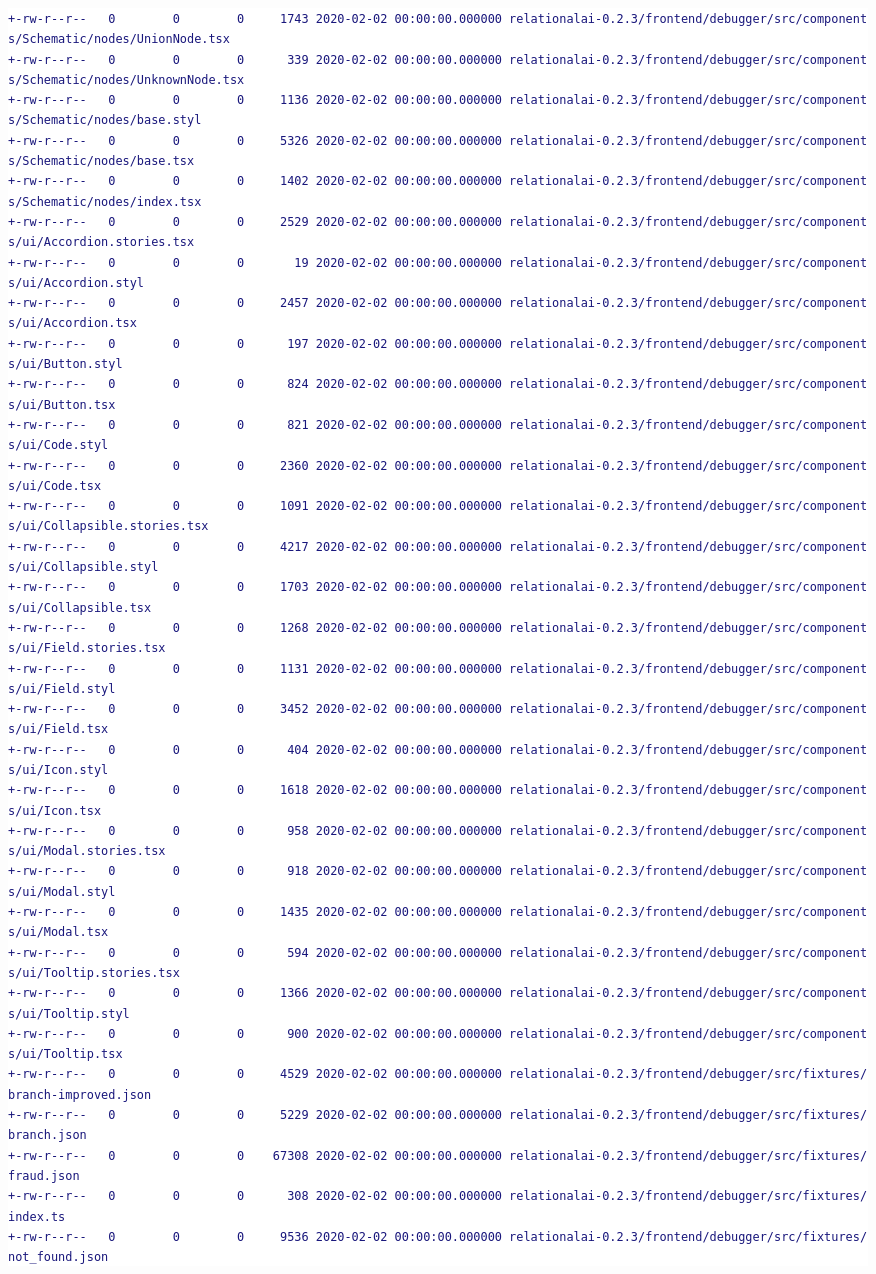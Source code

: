 ```diff
+-rw-r--r--   0        0        0     1743 2020-02-02 00:00:00.000000 relationalai-0.2.3/frontend/debugger/src/components/Schematic/nodes/UnionNode.tsx
+-rw-r--r--   0        0        0      339 2020-02-02 00:00:00.000000 relationalai-0.2.3/frontend/debugger/src/components/Schematic/nodes/UnknownNode.tsx
+-rw-r--r--   0        0        0     1136 2020-02-02 00:00:00.000000 relationalai-0.2.3/frontend/debugger/src/components/Schematic/nodes/base.styl
+-rw-r--r--   0        0        0     5326 2020-02-02 00:00:00.000000 relationalai-0.2.3/frontend/debugger/src/components/Schematic/nodes/base.tsx
+-rw-r--r--   0        0        0     1402 2020-02-02 00:00:00.000000 relationalai-0.2.3/frontend/debugger/src/components/Schematic/nodes/index.tsx
+-rw-r--r--   0        0        0     2529 2020-02-02 00:00:00.000000 relationalai-0.2.3/frontend/debugger/src/components/ui/Accordion.stories.tsx
+-rw-r--r--   0        0        0       19 2020-02-02 00:00:00.000000 relationalai-0.2.3/frontend/debugger/src/components/ui/Accordion.styl
+-rw-r--r--   0        0        0     2457 2020-02-02 00:00:00.000000 relationalai-0.2.3/frontend/debugger/src/components/ui/Accordion.tsx
+-rw-r--r--   0        0        0      197 2020-02-02 00:00:00.000000 relationalai-0.2.3/frontend/debugger/src/components/ui/Button.styl
+-rw-r--r--   0        0        0      824 2020-02-02 00:00:00.000000 relationalai-0.2.3/frontend/debugger/src/components/ui/Button.tsx
+-rw-r--r--   0        0        0      821 2020-02-02 00:00:00.000000 relationalai-0.2.3/frontend/debugger/src/components/ui/Code.styl
+-rw-r--r--   0        0        0     2360 2020-02-02 00:00:00.000000 relationalai-0.2.3/frontend/debugger/src/components/ui/Code.tsx
+-rw-r--r--   0        0        0     1091 2020-02-02 00:00:00.000000 relationalai-0.2.3/frontend/debugger/src/components/ui/Collapsible.stories.tsx
+-rw-r--r--   0        0        0     4217 2020-02-02 00:00:00.000000 relationalai-0.2.3/frontend/debugger/src/components/ui/Collapsible.styl
+-rw-r--r--   0        0        0     1703 2020-02-02 00:00:00.000000 relationalai-0.2.3/frontend/debugger/src/components/ui/Collapsible.tsx
+-rw-r--r--   0        0        0     1268 2020-02-02 00:00:00.000000 relationalai-0.2.3/frontend/debugger/src/components/ui/Field.stories.tsx
+-rw-r--r--   0        0        0     1131 2020-02-02 00:00:00.000000 relationalai-0.2.3/frontend/debugger/src/components/ui/Field.styl
+-rw-r--r--   0        0        0     3452 2020-02-02 00:00:00.000000 relationalai-0.2.3/frontend/debugger/src/components/ui/Field.tsx
+-rw-r--r--   0        0        0      404 2020-02-02 00:00:00.000000 relationalai-0.2.3/frontend/debugger/src/components/ui/Icon.styl
+-rw-r--r--   0        0        0     1618 2020-02-02 00:00:00.000000 relationalai-0.2.3/frontend/debugger/src/components/ui/Icon.tsx
+-rw-r--r--   0        0        0      958 2020-02-02 00:00:00.000000 relationalai-0.2.3/frontend/debugger/src/components/ui/Modal.stories.tsx
+-rw-r--r--   0        0        0      918 2020-02-02 00:00:00.000000 relationalai-0.2.3/frontend/debugger/src/components/ui/Modal.styl
+-rw-r--r--   0        0        0     1435 2020-02-02 00:00:00.000000 relationalai-0.2.3/frontend/debugger/src/components/ui/Modal.tsx
+-rw-r--r--   0        0        0      594 2020-02-02 00:00:00.000000 relationalai-0.2.3/frontend/debugger/src/components/ui/Tooltip.stories.tsx
+-rw-r--r--   0        0        0     1366 2020-02-02 00:00:00.000000 relationalai-0.2.3/frontend/debugger/src/components/ui/Tooltip.styl
+-rw-r--r--   0        0        0      900 2020-02-02 00:00:00.000000 relationalai-0.2.3/frontend/debugger/src/components/ui/Tooltip.tsx
+-rw-r--r--   0        0        0     4529 2020-02-02 00:00:00.000000 relationalai-0.2.3/frontend/debugger/src/fixtures/branch-improved.json
+-rw-r--r--   0        0        0     5229 2020-02-02 00:00:00.000000 relationalai-0.2.3/frontend/debugger/src/fixtures/branch.json
+-rw-r--r--   0        0        0    67308 2020-02-02 00:00:00.000000 relationalai-0.2.3/frontend/debugger/src/fixtures/fraud.json
+-rw-r--r--   0        0        0      308 2020-02-02 00:00:00.000000 relationalai-0.2.3/frontend/debugger/src/fixtures/index.ts
+-rw-r--r--   0        0        0     9536 2020-02-02 00:00:00.000000 relationalai-0.2.3/frontend/debugger/src/fixtures/not_found.json
```